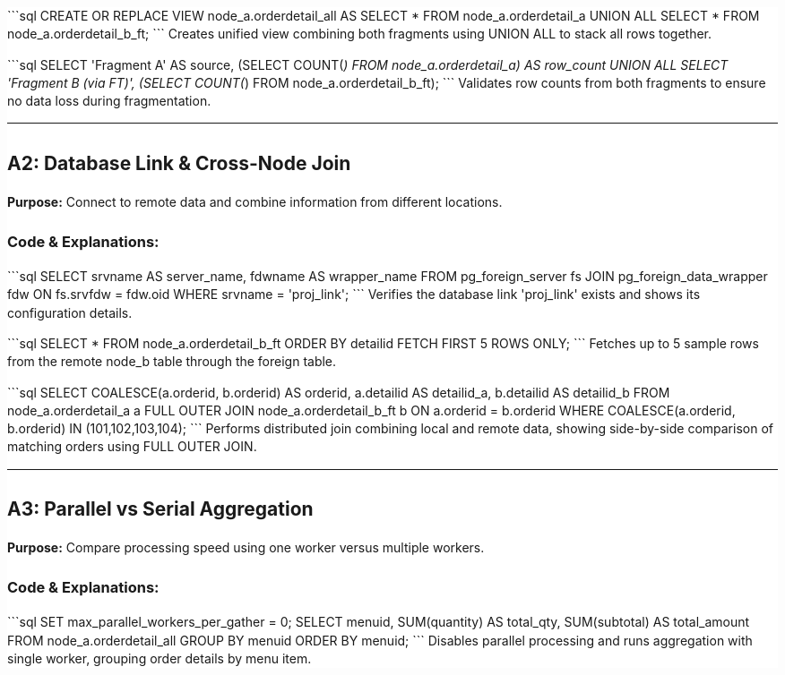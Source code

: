 \`\`\`sql
CREATE OR REPLACE VIEW node_a.orderdetail_all AS
SELECT * FROM node_a.orderdetail_a UNION ALL SELECT * FROM node_a.orderdetail_b_ft;
\`\`\`
Creates unified view combining both fragments using UNION ALL to stack all rows together.

\`\`\`sql
SELECT 'Fragment A' AS source, (SELECT COUNT(*) FROM node_a.orderdetail_a) AS row_count
UNION ALL SELECT 'Fragment B (via FT)', (SELECT COUNT(*) FROM node_a.orderdetail_b_ft);
\`\`\`
Validates row counts from both fragments to ensure no data loss during fragmentation.

---

## **A2: Database Link & Cross-Node Join**

**Purpose:** Connect to remote data and combine information from different locations.

### Code & Explanations:

\`\`\`sql
SELECT srvname AS server_name, fdwname AS wrapper_name FROM pg_foreign_server fs
JOIN pg_foreign_data_wrapper fdw ON fs.srvfdw = fdw.oid WHERE srvname = 'proj_link';
\`\`\`
Verifies the database link 'proj_link' exists and shows its configuration details.

\`\`\`sql
SELECT * FROM node_a.orderdetail_b_ft ORDER BY detailid FETCH FIRST 5 ROWS ONLY;
\`\`\`
Fetches up to 5 sample rows from the remote node_b table through the foreign table.

\`\`\`sql
SELECT COALESCE(a.orderid, b.orderid) AS orderid, a.detailid AS detailid_a, b.detailid AS detailid_b
FROM node_a.orderdetail_a a FULL OUTER JOIN node_a.orderdetail_b_ft b ON a.orderid = b.orderid
WHERE COALESCE(a.orderid, b.orderid) IN (101,102,103,104);
\`\`\`
Performs distributed join combining local and remote data, showing side-by-side comparison of matching orders using FULL OUTER JOIN.

---

## **A3: Parallel vs Serial Aggregation**

**Purpose:** Compare processing speed using one worker versus multiple workers.

### Code & Explanations:

\`\`\`sql
SET max_parallel_workers_per_gather = 0;
SELECT menuid, SUM(quantity) AS total_qty, SUM(subtotal) AS total_amount
FROM node_a.orderdetail_all GROUP BY menuid ORDER BY menuid;
\`\`\`
Disables parallel processing and runs aggregation with single worker, grouping order details by menu item.
